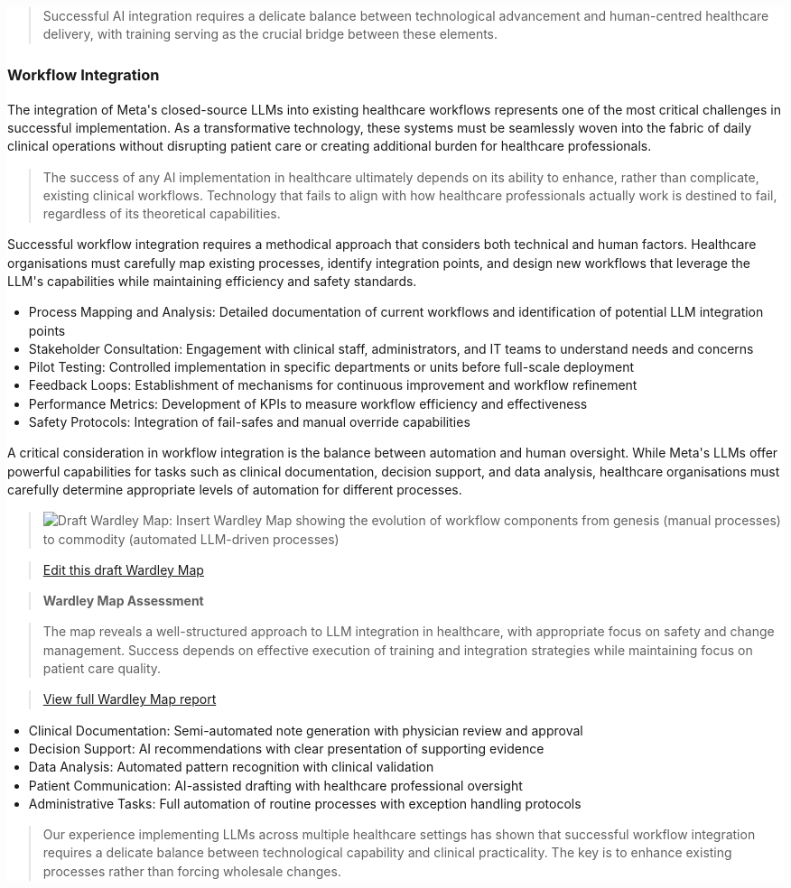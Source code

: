 > Successful AI integration requires a delicate balance between technological advancement and human-centred healthcare delivery, with training serving as the crucial bridge between these elements.

### Workflow Integration

The integration of Meta's closed-source LLMs into existing healthcare workflows represents one of the most critical challenges in successful implementation. As a transformative technology, these systems must be seamlessly woven into the fabric of daily clinical operations without disrupting patient care or creating additional burden for healthcare professionals.

> The success of any AI implementation in healthcare ultimately depends on its ability to enhance, rather than complicate, existing clinical workflows. Technology that fails to align with how healthcare professionals actually work is destined to fail, regardless of its theoretical capabilities.

Successful workflow integration requires a methodical approach that considers both technical and human factors. Healthcare organisations must carefully map existing processes, identify integration points, and design new workflows that leverage the LLM's capabilities while maintaining efficiency and safety standards.

- Process Mapping and Analysis: Detailed documentation of current workflows and identification of potential LLM integration points
- Stakeholder Consultation: Engagement with clinical staff, administrators, and IT teams to understand needs and concerns
- Pilot Testing: Controlled implementation in specific departments or units before full-scale deployment
- Feedback Loops: Establishment of mechanisms for continuous improvement and workflow refinement
- Performance Metrics: Development of KPIs to measure workflow efficiency and effectiveness
- Safety Protocols: Integration of fail-safes and manual override capabilities

A critical consideration in workflow integration is the balance between automation and human oversight. While Meta's LLMs offer powerful capabilities for tasks such as clinical documentation, decision support, and data analysis, healthcare organisations must carefully determine appropriate levels of automation for different processes.

>![Draft Wardley Map: Insert Wardley Map showing the evolution of workflow components from genesis (manual processes) to commodity (automated LLM-driven processes)](https://images.wardleymaps.ai/map_4ef4a94d-3baa-4343-aa49-54425b2c60c8.png)

>[Edit this draft Wardley Map](https://create.wardleymaps.ai/#clone:266e7a8e70ef5d99ff)

> **Wardley Map Assessment**

> The map reveals a well-structured approach to LLM integration in healthcare, with appropriate focus on safety and change management. Success depends on effective execution of training and integration strategies while maintaining focus on patient care quality.

> [View full Wardley Map report](markdown/wardley_map_reports/wardley_map_report_20_english_Workflow_Integration.md)

- Clinical Documentation: Semi-automated note generation with physician review and approval
- Decision Support: AI recommendations with clear presentation of supporting evidence
- Data Analysis: Automated pattern recognition with clinical validation
- Patient Communication: AI-assisted drafting with healthcare professional oversight
- Administrative Tasks: Full automation of routine processes with exception handling protocols

> Our experience implementing LLMs across multiple healthcare settings has shown that successful workflow integration requires a delicate balance between technological capability and clinical practicality. The key is to enhance existing processes rather than forcing wholesale changes.
